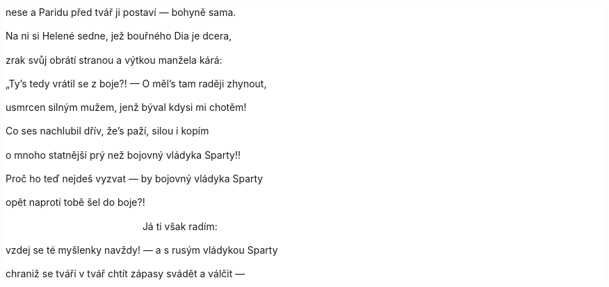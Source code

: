 <section>

nese a Paridu před tvář ji postaví — bohyně sama.

</section>

<section>

Na ni si Helené sedne, jež bouřného Dia je dcera,

</section>

<section>

zrak svůj obrátí stranou a výtkou manžela kárá:

„Ty’s tedy vrátil se z boje?! — O měl’s tam raději zhynout,

</section>

<section>

usmrcen silným mužem, jenž býval kdysi mi chotěm!

Co ses nachlubil dřív, že’s paží, silou i kopím

</section>

<section>

o mnoho statnější prý než bojovný vládyka Sparty!!

</section>

<section>

Proč ho teď nejdeš vyzvat — by bojovný vládyka Sparty

</section>

<section>

opět naproti tobě šel do boje?!

</section>

<section>

                                                  Já ti však radím:

</section>

<section>

vzdej se té myšlenky navždy! — a s rusým vládykou Sparty

</section>

<section>

chraniž se tváří v tvář chtít zápasy svádět a válčit —

</section>

<section>
